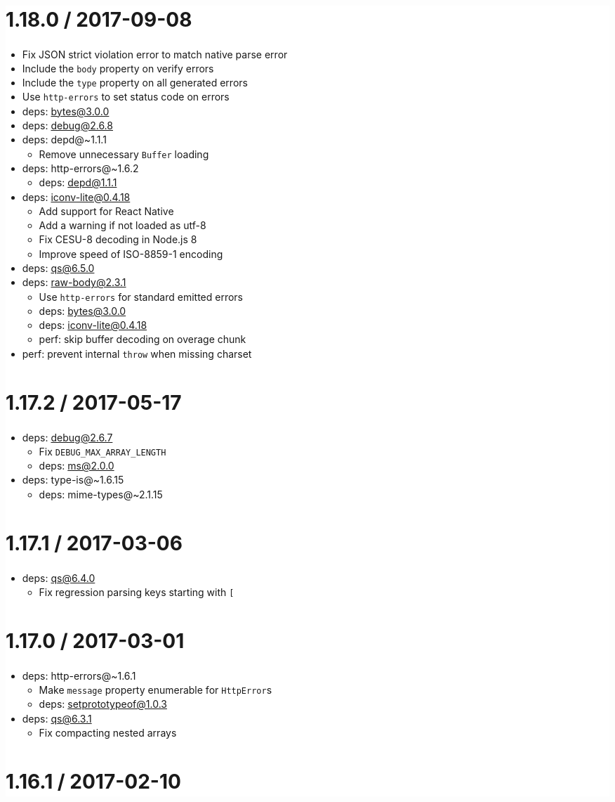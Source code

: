 # 1.18.0 / 2017-09-08

- Fix JSON strict violation error to match native parse error
- Include the `body` property on verify errors
- Include the `type` property on all generated errors
- Use `http-errors` to set status code on errors
- deps: bytes@3.0.0
- deps: debug@2.6.8
- deps: depd@~1.1.1
  - Remove unnecessary `Buffer` loading
- deps: http-errors@~1.6.2
  - deps: depd@1.1.1
- deps: iconv-lite@0.4.18
  - Add support for React Native
  - Add a warning if not loaded as utf-8
  - Fix CESU-8 decoding in Node.js 8
  - Improve speed of ISO-8859-1 encoding
- deps: qs@6.5.0
- deps: raw-body@2.3.1
  - Use `http-errors` for standard emitted errors
  - deps: bytes@3.0.0
  - deps: iconv-lite@0.4.18
  - perf: skip buffer decoding on overage chunk
- perf: prevent internal `throw` when missing charset

# 1.17.2 / 2017-05-17

- deps: debug@2.6.7
  - Fix `DEBUG_MAX_ARRAY_LENGTH`
  - deps: ms@2.0.0
- deps: type-is@~1.6.15
  - deps: mime-types@~2.1.15

# 1.17.1 / 2017-03-06

- deps: qs@6.4.0
  - Fix regression parsing keys starting with `[`

# 1.17.0 / 2017-03-01

- deps: http-errors@~1.6.1
  - Make `message` property enumerable for `HttpError`s
  - deps: setprototypeof@1.0.3
- deps: qs@6.3.1
  - Fix compacting nested arrays

# 1.16.1 / 2017-02-10
